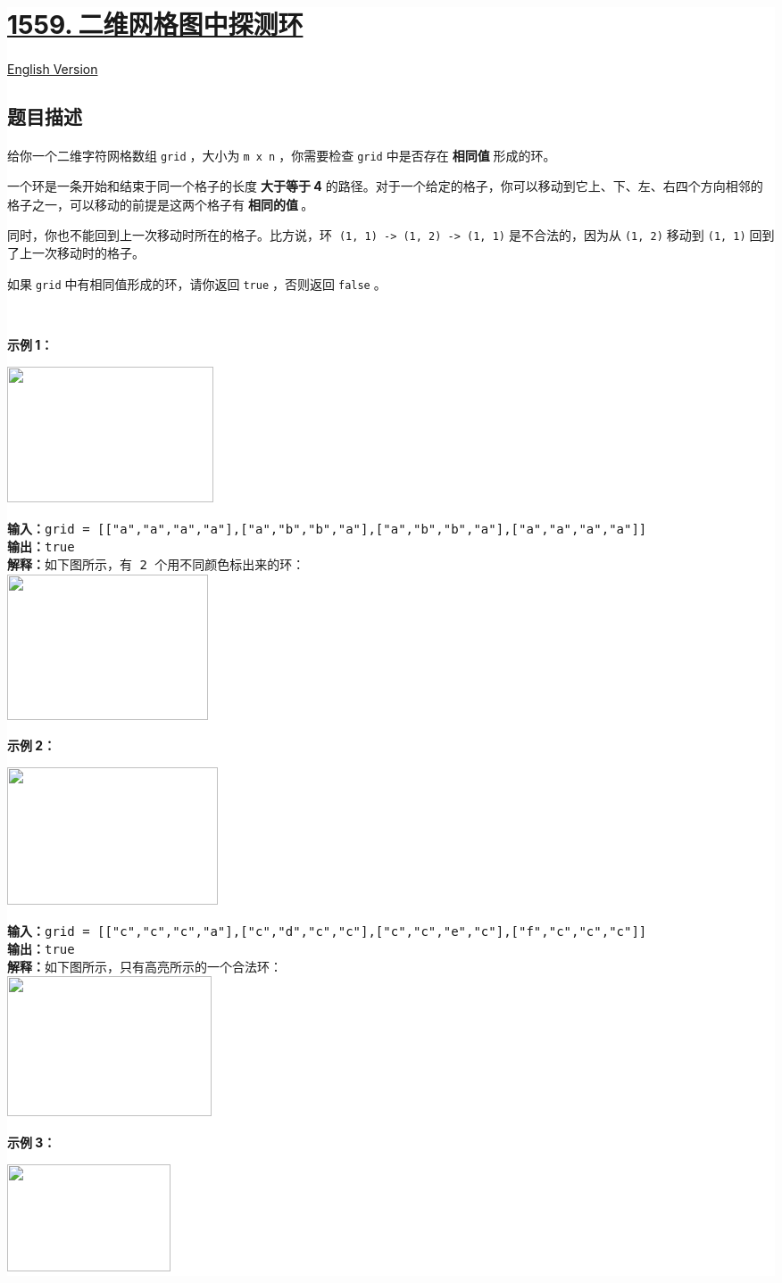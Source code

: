 # [1559. 二维网格图中探测环](https://leetcode.cn/problems/detect-cycles-in-2d-grid)

[English Version](/solution/1500-1599/1559.Detect%20Cycles%20in%202D%20Grid/README_EN.md)





## 题目描述



<p>给你一个二维字符网格数组&nbsp;<code>grid</code>&nbsp;，大小为&nbsp;<code>m x n</code>&nbsp;，你需要检查&nbsp;<code>grid</code>&nbsp;中是否存在 <strong>相同值</strong> 形成的环。</p>

<p>一个环是一条开始和结束于同一个格子的长度 <strong>大于等于 4</strong>&nbsp;的路径。对于一个给定的格子，你可以移动到它上、下、左、右四个方向相邻的格子之一，可以移动的前提是这两个格子有 <strong>相同的值&nbsp;</strong>。</p>

<p>同时，你也不能回到上一次移动时所在的格子。比方说，环&nbsp;&nbsp;<code>(1, 1) -&gt; (1, 2) -&gt; (1, 1)</code>&nbsp;是不合法的，因为从 <code>(1, 2)</code>&nbsp;移动到 <code>(1, 1)</code> 回到了上一次移动时的格子。</p>

<p>如果 <code>grid</code>&nbsp;中有相同值形成的环，请你返回 <code>true</code>&nbsp;，否则返回 <code>false</code>&nbsp;。</p>

<p>&nbsp;</p>

<p><strong>示例 1：</strong></p>

<p><strong><img alt="" src="https://fastly.jsdelivr.net/gh/doocs/leetcode@main/solution/1500-1599/1559.Detect%20Cycles%20in%202D%20Grid/images/5482e1.png" style="height: 152px; width: 231px;"></strong></p>

<pre><strong>输入：</strong>grid = [[&quot;a&quot;,&quot;a&quot;,&quot;a&quot;,&quot;a&quot;],[&quot;a&quot;,&quot;b&quot;,&quot;b&quot;,&quot;a&quot;],[&quot;a&quot;,&quot;b&quot;,&quot;b&quot;,&quot;a&quot;],[&quot;a&quot;,&quot;a&quot;,&quot;a&quot;,&quot;a&quot;]]
<strong>输出：</strong>true
<strong>解释：</strong>如下图所示，有 2 个用不同颜色标出来的环：
<img alt="" src="https://fastly.jsdelivr.net/gh/doocs/leetcode@main/solution/1500-1599/1559.Detect%20Cycles%20in%202D%20Grid/images/5482e11.png" style="height: 163px; width: 225px;">
</pre>

<p><strong>示例 2：</strong></p>

<p><strong><img alt="" src="https://fastly.jsdelivr.net/gh/doocs/leetcode@main/solution/1500-1599/1559.Detect%20Cycles%20in%202D%20Grid/images/5482e2.png" style="height: 154px; width: 236px;"></strong></p>

<pre><strong>输入：</strong>grid = [[&quot;c&quot;,&quot;c&quot;,&quot;c&quot;,&quot;a&quot;],[&quot;c&quot;,&quot;d&quot;,&quot;c&quot;,&quot;c&quot;],[&quot;c&quot;,&quot;c&quot;,&quot;e&quot;,&quot;c&quot;],[&quot;f&quot;,&quot;c&quot;,&quot;c&quot;,&quot;c&quot;]]
<strong>输出：</strong>true
<strong>解释：</strong>如下图所示，只有高亮所示的一个合法环：
<img alt="" src="https://fastly.jsdelivr.net/gh/doocs/leetcode@main/solution/1500-1599/1559.Detect%20Cycles%20in%202D%20Grid/images/5482e22.png" style="height: 157px; width: 229px;">
</pre>

<p><strong>示例 3：</strong></p>

<p><strong><img alt="" src="https://fastly.jsdelivr.net/gh/doocs/leetcode@main/solution/1500-1599/1559.Detect%20Cycles%20in%202D%20Grid/images/5482e3.png" style="height: 120px; width: 183px;"></strong></p>
